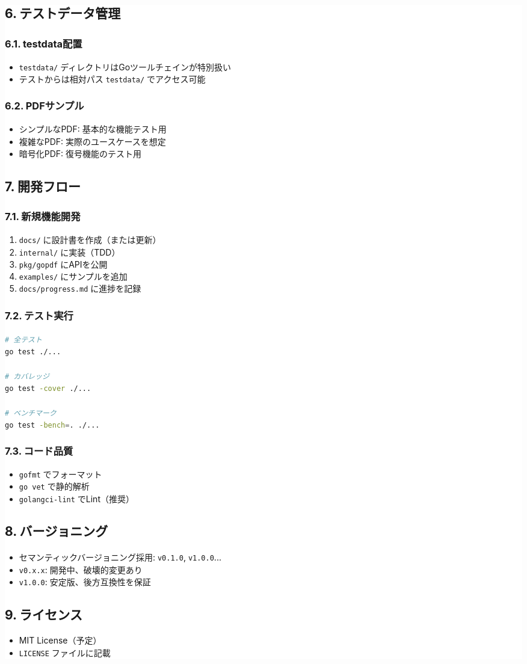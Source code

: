## 6. テストデータ管理

### 6.1. testdata配置
- `testdata/` ディレクトリはGoツールチェインが特別扱い
- テストからは相対パス `testdata/` でアクセス可能

### 6.2. PDFサンプル
- シンプルなPDF: 基本的な機能テスト用
- 複雑なPDF: 実際のユースケースを想定
- 暗号化PDF: 復号機能のテスト用

## 7. 開発フロー

### 7.1. 新規機能開発
1. `docs/` に設計書を作成（または更新）
2. `internal/` に実装（TDD）
3. `pkg/gopdf` にAPIを公開
4. `examples/` にサンプルを追加
5. `docs/progress.md` に進捗を記録

### 7.2. テスト実行
```bash
# 全テスト
go test ./...

# カバレッジ
go test -cover ./...

# ベンチマーク
go test -bench=. ./...
```

### 7.3. コード品質
- `gofmt` でフォーマット
- `go vet` で静的解析
- `golangci-lint` でLint（推奨）

## 8. バージョニング

- セマンティックバージョニング採用: `v0.1.0`, `v1.0.0`...
- `v0.x.x`: 開発中、破壊的変更あり
- `v1.0.0`: 安定版、後方互換性を保証

## 9. ライセンス

- MIT License（予定）
- `LICENSE` ファイルに記載
